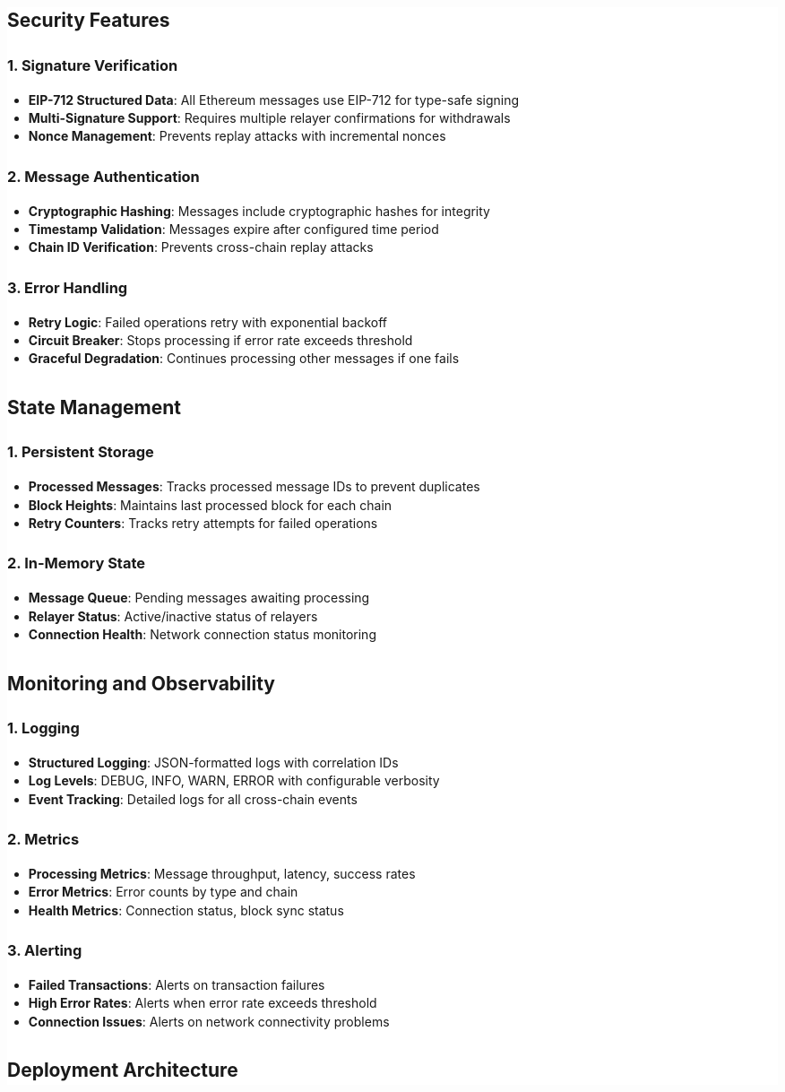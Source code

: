 ## Security Features

### 1. Signature Verification
- **EIP-712 Structured Data**: All Ethereum messages use EIP-712 for type-safe signing
- **Multi-Signature Support**: Requires multiple relayer confirmations for withdrawals
- **Nonce Management**: Prevents replay attacks with incremental nonces

### 2. Message Authentication
- **Cryptographic Hashing**: Messages include cryptographic hashes for integrity
- **Timestamp Validation**: Messages expire after configured time period
- **Chain ID Verification**: Prevents cross-chain replay attacks

### 3. Error Handling
- **Retry Logic**: Failed operations retry with exponential backoff
- **Circuit Breaker**: Stops processing if error rate exceeds threshold
- **Graceful Degradation**: Continues processing other messages if one fails

## State Management

### 1. Persistent Storage
- **Processed Messages**: Tracks processed message IDs to prevent duplicates
- **Block Heights**: Maintains last processed block for each chain
- **Retry Counters**: Tracks retry attempts for failed operations

### 2. In-Memory State
- **Message Queue**: Pending messages awaiting processing
- **Relayer Status**: Active/inactive status of relayers
- **Connection Health**: Network connection status monitoring

## Monitoring and Observability

### 1. Logging
- **Structured Logging**: JSON-formatted logs with correlation IDs
- **Log Levels**: DEBUG, INFO, WARN, ERROR with configurable verbosity
- **Event Tracking**: Detailed logs for all cross-chain events

### 2. Metrics
- **Processing Metrics**: Message throughput, latency, success rates
- **Error Metrics**: Error counts by type and chain
- **Health Metrics**: Connection status, block sync status

### 3. Alerting
- **Failed Transactions**: Alerts on transaction failures
- **High Error Rates**: Alerts when error rate exceeds threshold
- **Connection Issues**: Alerts on network connectivity problems

## Deployment Architecture
